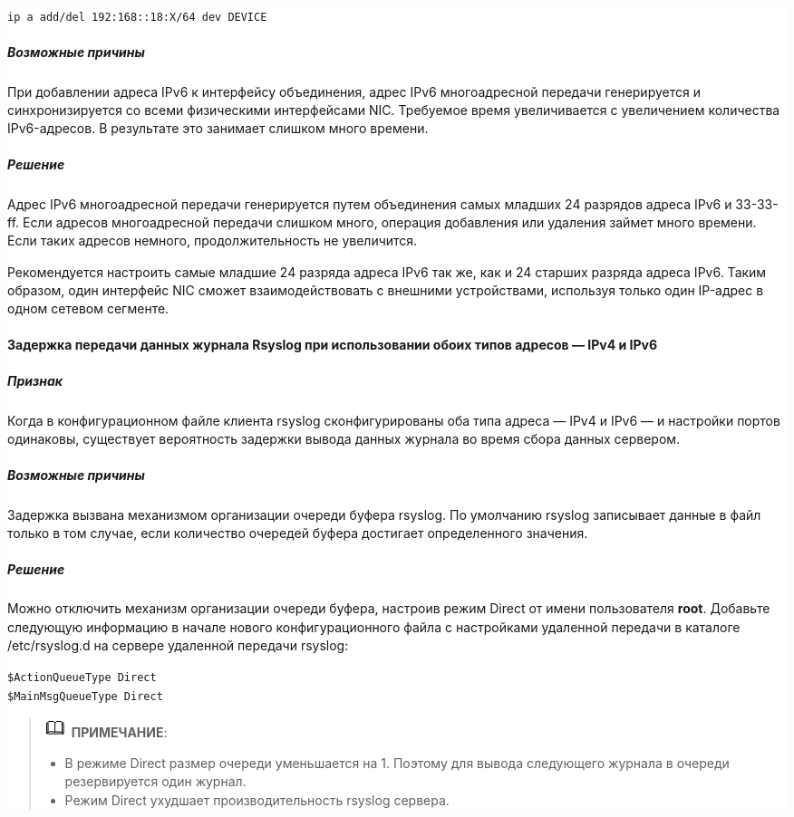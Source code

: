 ```
ip a add/del 192:168::18:X/64 dev DEVICE
```

##### Возможные причины

При добавлении адреса IPv6 к интерфейсу объединения, адрес IPv6 многоадресной передачи генерируется и синхронизируется со всеми физическими интерфейсами NIC. Требуемое время увеличивается с увеличением количества IPv6-адресов. В результате это занимает слишком много времени.

##### Решение

Адрес IPv6 многоадресной передачи генерируется путем объединения самых младших 24 разрядов адреса IPv6 и 33-33-ff. Если адресов многоадресной передачи слишком много, операция добавления или удаления займет много времени. Если таких адресов немного, продолжительность не увеличится.

Рекомендуется настроить самые младшие 24 разряда адреса IPv6 так же, как и 24 старших разряда адреса IPv6. Таким образом, один интерфейс NIC сможет взаимодействовать с внешними устройствами, используя только один IP-адрес в одном сетевом сегменте.

#### Задержка передачи данных журнала Rsyslog при использовании обоих типов адресов — IPv4 и IPv6

##### Признак

Когда в конфигурационном файле клиента rsyslog сконфигурированы оба типа адреса — IPv4 и IPv6 — и настройки портов одинаковы, существует вероятность задержки вывода данных журнала во время сбора данных сервером.

##### Возможные причины

Задержка вызвана механизмом организации очереди буфера rsyslog. По умолчанию rsyslog записывает данные в файл только в том случае, если количество очередей буфера достигает определенного значения.

##### Решение

Можно отключить механизм организации очереди буфера, настроив режим Direct от имени пользователя **root**. Добавьте следующую информацию в начале нового конфигурационного файла с настройками удаленной передачи в каталоге /etc/rsyslog.d на сервере удаленной передачи rsyslog:

```
$ActionQueueType Direct
$MainMsgQueueType Direct
```

> ![](./public_sys-resources/icon-note.gif) **ПРИМЕЧАНИЕ**:
>
> - В режиме Direct размер очереди уменьшается на 1. Поэтому для вывода следующего журнала в очереди резервируется один журнал.
> - Режим Direct ухудшает производительность rsyslog сервера.